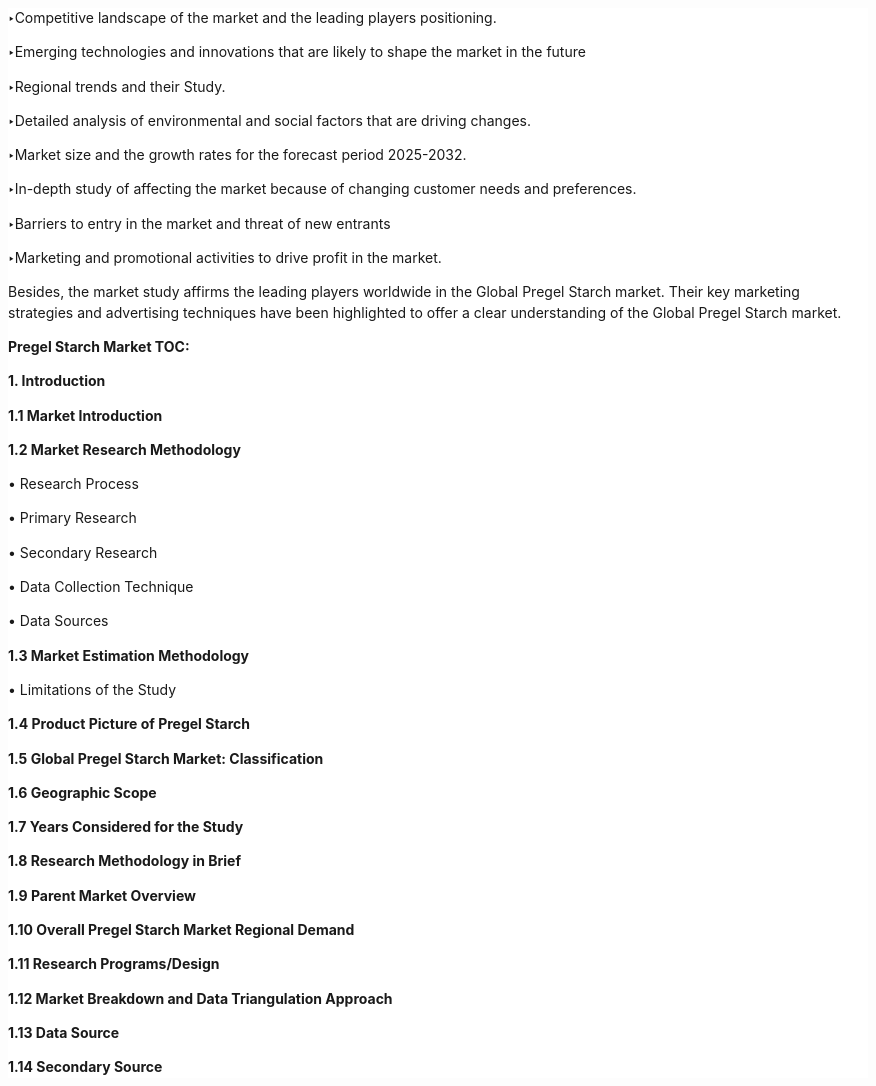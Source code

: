 <strong>‣</strong>Competitive landscape of the market and the leading players positioning.

<strong>‣</strong>Emerging technologies and innovations that are likely to shape the market in the future

<strong>‣</strong>Regional trends and their Study.

<strong>‣</strong>Detailed analysis of environmental and social factors that are driving changes.

<strong>‣</strong>Market size and the growth rates for the forecast period 2025-2032.

<strong>‣</strong>In-depth study of affecting the market because of changing customer needs and preferences.

<strong>‣</strong>Barriers to entry in the market and threat of new entrants

<strong>‣</strong>Marketing and promotional activities to drive profit in the market.

Besides, the market study affirms the leading players worldwide in the Global Pregel Starch market. Their key marketing strategies and advertising techniques have been highlighted to offer a clear understanding of the Global Pregel Starch market.

<strong>Pregel Starch Market TOC:</strong>

<strong>1. Introduction</strong>

<strong>1.1 Market Introduction</strong>

<strong>1.2 Market Research Methodology</strong>

• Research Process

• Primary Research

• Secondary Research

• Data Collection Technique

• Data Sources

<strong>1.3 Market Estimation Methodology</strong>

• Limitations of the Study

<strong>1.4 Product Picture of Pregel Starch</strong>

<strong>1.5 Global Pregel Starch Market: Classification</strong>

<strong>1.6 Geographic Scope</strong>

<strong>1.7 Years Considered for the Study</strong>

<strong>1.8 Research Methodology in Brief</strong>

<strong>1.9 Parent Market Overview</strong>

<strong>1.10 Overall Pregel Starch Market Regional Demand</strong>

<strong>1.11 Research Programs/Design</strong>

<strong>1.12 Market Breakdown and Data Triangulation Approach</strong>

<strong>1.13 Data Source</strong>

<strong>1.14 Secondary Source</strong>
